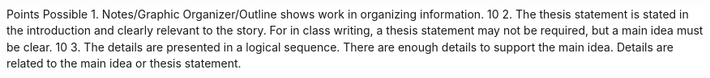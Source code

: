   </td>
   <td>
   </td>
   <td>
   </td>
   <td>
    Points Possible   1.  Notes/Graphic Organizer/Outline shows work in organizing information.
   </td>
  </tr>
  <tr>
   <td>
    <i>
    </i>
   </td>
   <td>
   </td>
   <td>
   </td>
   <td>
   </td>
   <td>
   </td>
   <td>
   </td>
   <td>
   </td>
   <td>
   </td>
   <td>
   </td>
   <td>
    10   2.  The thesis statement is stated in the introduction and clearly relevant to the story. For in class writing, a thesis statement may not be required, but a main idea must be clear.
   </td>
  </tr>
  <tr>
   <td>
    <i>
    </i>
   </td>
   <td>
   </td>
   <td>
   </td>
   <td>
   </td>
   <td>
   </td>
   <td>
   </td>
   <td>
   </td>
   <td>
   </td>
   <td>
   </td>
   <td>
    10   3.  The details are presented in a logical sequence. There are enough details to support the main idea. Details are related to the main idea or thesis  statement.
   </td>
   <td>
   </td>
   <td>
   </td>
